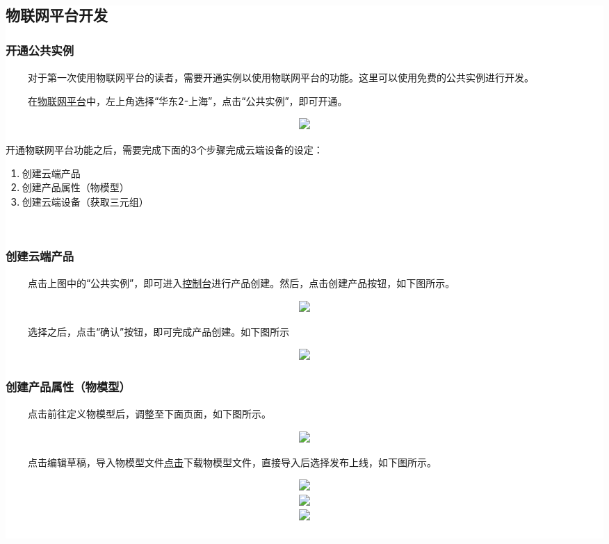 ## 物联网平台开发

### 开通公共实例

&emsp;&emsp;
对于第一次使用物联网平台的读者，需要开通实例以使用物联网平台的功能。这里可以使用免费的公共实例进行开发。

&emsp;&emsp;
在[物联网平台](https://iot.console.aliyun.com/lk/summary/new)中，左上角选择“华东2-上海”，点击“公共实例”，即可开通。

<div align="center">
<img src=./../../../images/sound_led/声控灯_物联网平台开发_物联网平台.png width=90%/>
</div>

开通物联网平台功能之后，需要完成下面的3个步骤完成云端设备的设定：
1. 创建云端产品
2. 创建产品属性（物模型）
3. 创建云端设备（获取三元组）

<br>


### 创建云端产品
&emsp;&emsp;
点击上图中的“公共实例”，即可进入[控制台](https://iot.console.aliyun.com/lk/summary/new)进行产品创建。然后，点击创建产品按钮，如下图所示。

<div align="center">
<img src=./../../../images/sound_led/声控灯_物联网平台开发_新建产品.png
 width=90%/>
</div>

&emsp;&emsp;
选择之后，点击“确认”按钮，即可完成产品创建。如下图所示
<div align="center">
<img src=./../../../images/sound_led/声控灯_物联网平台开发_完成创建产品.png width=90%/>
</div>

### 创建产品属性（物模型）

&emsp;&emsp;
点击前往定义物模型后，调整至下面页面，如下图所示。
<div align="center">
<img src=./../../../images/sound_led/声控灯_物联网平台开发_尚未添加任何功能.png width=90%/>
</div>

&emsp;&emsp;
点击编辑草稿，导入物模型文件[点击](https://iotx-haas-linkin.oss-cn-shanghai.aliyuncs.com/o/config/solution/soundLed/model.zip)下载物模型文件，直接导入后选择发布上线，如下图所示。
<div align="center">
<img src=./../../../images/sound_led/声控灯_物联网平台开发_快速导入物模型.png width=90%/>
</div>
<div align="center">
<img src=./../../../images/sound_led/声控灯_物联网平台开发_导入完成.png width=90%/>
</div>
<div align="center">
<img src=./../../../images/sound_led/声控灯_物联网平台开发_发布物模型.png width=90%/>
</div>
<br>
